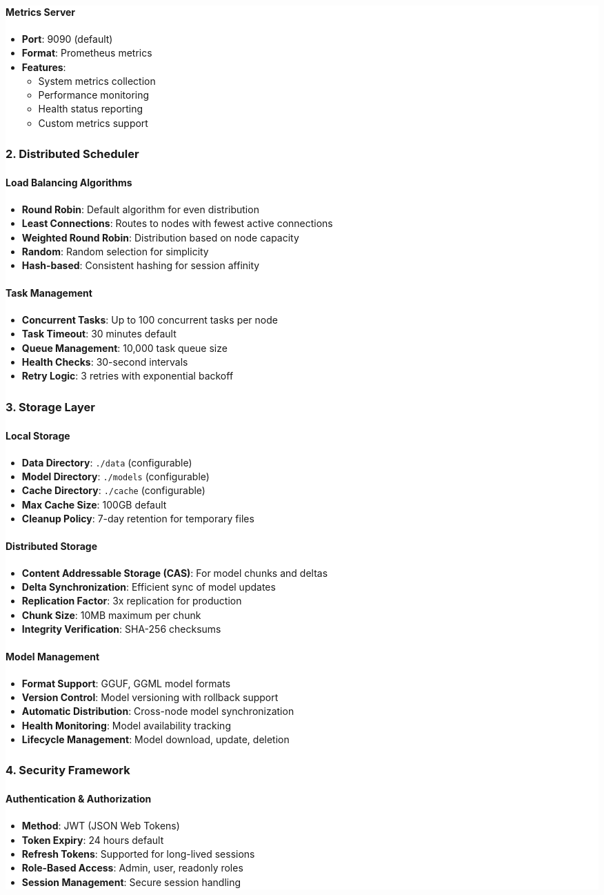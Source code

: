 #### Metrics Server
- **Port**: 9090 (default)
- **Format**: Prometheus metrics
- **Features**:
  - System metrics collection
  - Performance monitoring
  - Health status reporting
  - Custom metrics support

### 2. Distributed Scheduler

#### Load Balancing Algorithms
- **Round Robin**: Default algorithm for even distribution
- **Least Connections**: Routes to nodes with fewest active connections
- **Weighted Round Robin**: Distribution based on node capacity
- **Random**: Random selection for simplicity
- **Hash-based**: Consistent hashing for session affinity

#### Task Management
- **Concurrent Tasks**: Up to 100 concurrent tasks per node
- **Task Timeout**: 30 minutes default
- **Queue Management**: 10,000 task queue size
- **Health Checks**: 30-second intervals
- **Retry Logic**: 3 retries with exponential backoff

### 3. Storage Layer

#### Local Storage
- **Data Directory**: `./data` (configurable)
- **Model Directory**: `./models` (configurable)
- **Cache Directory**: `./cache` (configurable)
- **Max Cache Size**: 100GB default
- **Cleanup Policy**: 7-day retention for temporary files

#### Distributed Storage
- **Content Addressable Storage (CAS)**: For model chunks and deltas
- **Delta Synchronization**: Efficient sync of model updates
- **Replication Factor**: 3x replication for production
- **Chunk Size**: 10MB maximum per chunk
- **Integrity Verification**: SHA-256 checksums

#### Model Management
- **Format Support**: GGUF, GGML model formats
- **Version Control**: Model versioning with rollback support
- **Automatic Distribution**: Cross-node model synchronization
- **Health Monitoring**: Model availability tracking
- **Lifecycle Management**: Model download, update, deletion

### 4. Security Framework

#### Authentication & Authorization
- **Method**: JWT (JSON Web Tokens)
- **Token Expiry**: 24 hours default
- **Refresh Tokens**: Supported for long-lived sessions
- **Role-Based Access**: Admin, user, readonly roles
- **Session Management**: Secure session handling
